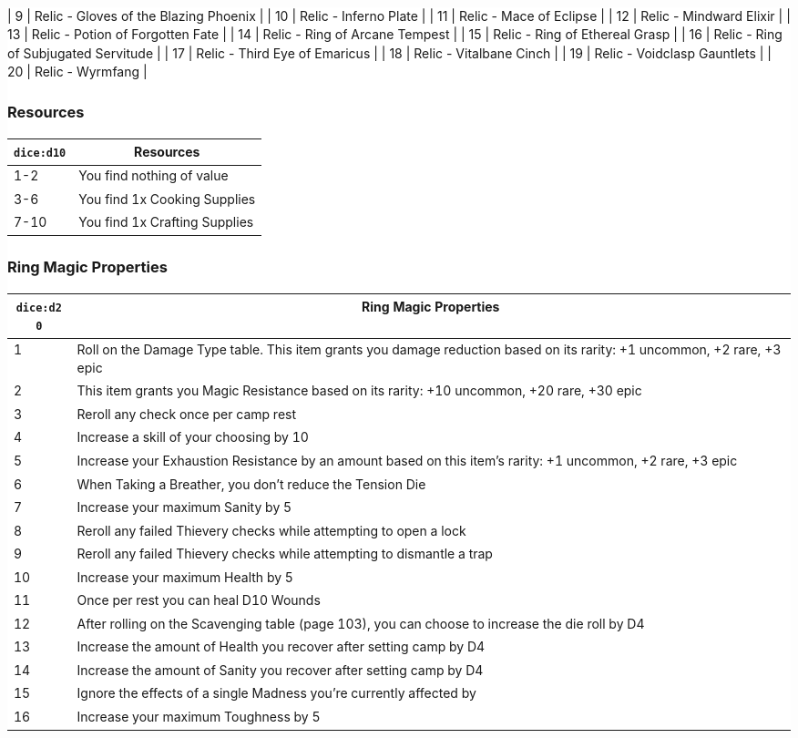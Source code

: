 | 9          | Relic - Gloves of the Blazing Phoenix |
| 10         | Relic - Inferno Plate                 |
| 11         | Relic - Mace of Eclipse               |
| 12         | Relic - Mindward Elixir               |
| 13         | Relic - Potion of Forgotten Fate      |
| 14         | Relic - Ring of Arcane Tempest        |
| 15         | Relic - Ring of Ethereal Grasp        |
| 16         | Relic - Ring of Subjugated Servitude  |
| 17         | Relic - Third Eye of Emaricus         |
| 18         | Relic - Vitalbane Cinch               |
| 19         | Relic - Voidclasp Gauntlets           |
| 20         | Relic - Wyrmfang                      |

### Resources

| `dice:d10` | Resources                     |
| ---------- | ----------------------------- |
| 1-2        | You find nothing of value     |
| 3-6        | You find 1x Cooking Supplies  |
| 7-10       | You find 1x Crafting Supplies |


### Ring Magic Properties

| `dice:d20` | Ring Magic Properties                                                                                                   |
| ---------- | ----------------------------------------------------------------------------------------------------------------------- |
| 1          | Roll on the Damage Type table. This item grants you damage reduction based on its rarity: +1 uncommon, +2 rare, +3 epic |
| 2          | This item grants you Magic Resistance based on its rarity: +10 uncommon, +20 rare, +30 epic                             |
| 3          | Reroll any check once per camp rest                                                                                     |
| 4          | Increase a skill of your choosing by 10                                                                                 |
| 5          | Increase your Exhaustion Resistance by an amount based on this item’s rarity: +1 uncommon, +2 rare, +3 epic             |
| 6          | When Taking a Breather, you don’t reduce the Tension Die                                                                |
| 7          | Increase your maximum Sanity by 5                                                                                       |
| 8          | Reroll any failed Thievery checks while attempting to open a lock                                                       |
| 9          | Reroll any failed Thievery checks while attempting to dismantle a trap                                                  |
| 10         | Increase your maximum Health by 5                                                                                       |
| 11         | Once per rest you can heal D10 Wounds                                                                                   |
| 12         | After rolling on the Scavenging table (page 103), you can choose to increase the die roll by D4                         |
| 13         | Increase the amount of Health you recover after setting camp by D4                                                      |
| 14         | Increase the amount of Sanity you recover after setting camp by D4                                                      |
| 15         | Ignore the effects of a single Madness you’re currently affected by                                                     |
| 16         | Increase your maximum Toughness by 5                                                                                    |